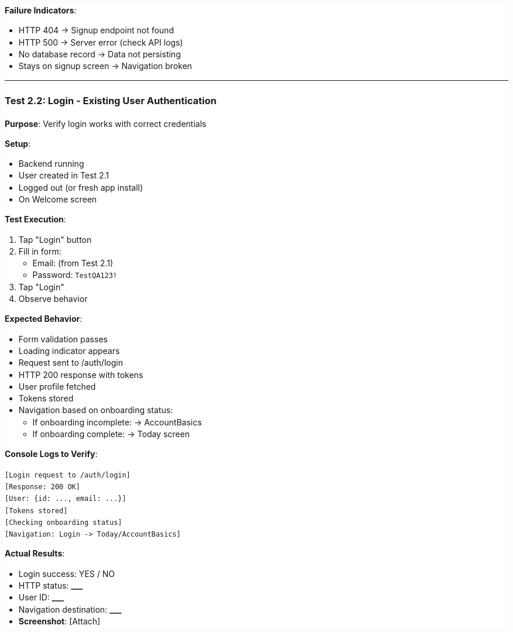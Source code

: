 **Failure Indicators**:

- HTTP 404 → Signup endpoint not found
- HTTP 500 → Server error (check API logs)
- No database record → Data not persisting
- Stays on signup screen → Navigation broken

---

### Test 2.2: Login - Existing User Authentication

**Purpose**: Verify login works with correct credentials

**Setup**:

- Backend running
- User created in Test 2.1
- Logged out (or fresh app install)
- On Welcome screen

**Test Execution**:

1. Tap "Login" button
2. Fill in form:
   - Email: (from Test 2.1)
   - Password: `TestQA123!`
3. Tap "Login"
4. Observe behavior

**Expected Behavior**:

- Form validation passes
- Loading indicator appears
- Request sent to /auth/login
- HTTP 200 response with tokens
- User profile fetched
- Tokens stored
- Navigation based on onboarding status:
  - If onboarding incomplete: → AccountBasics
  - If onboarding complete: → Today screen

**Console Logs to Verify**:

```
[Login request to /auth/login]
[Response: 200 OK]
[User: {id: ..., email: ...}]
[Tokens stored]
[Checking onboarding status]
[Navigation: Login -> Today/AccountBasics]
```

**Actual Results**:

- Login success: YES / NO
- HTTP status: ******\_\_\_******
- User ID: ******\_\_\_******
- Navigation destination: ******\_\_\_******
- **Screenshot**: [Attach]
